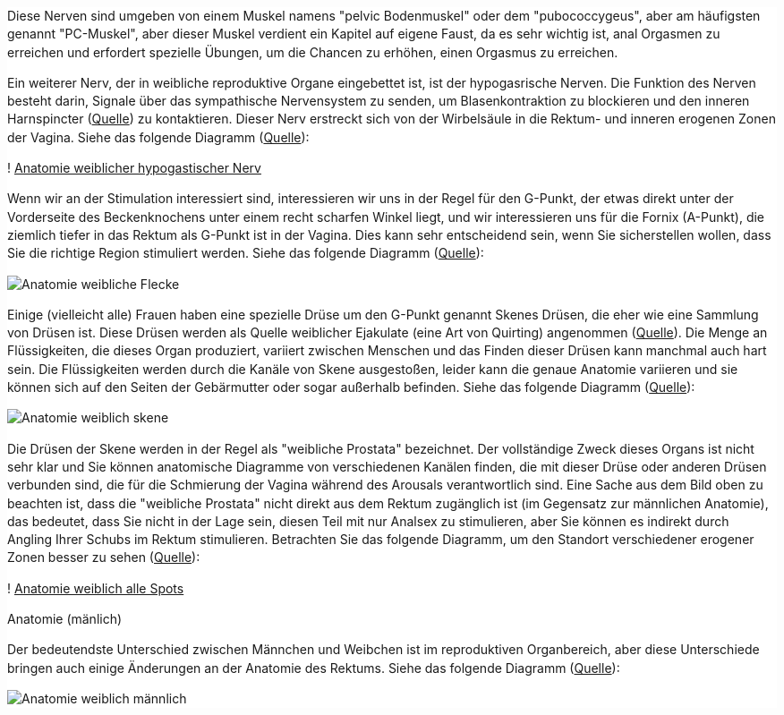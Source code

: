 Diese Nerven sind umgeben von einem Muskel namens "pelvic Bodenmuskel" oder dem "pubococcygeus", aber am häufigsten genannt "PC-Muskel", aber dieser Muskel verdient ein Kapitel auf eigene Faust, da es sehr wichtig ist, anal Orgasmen zu erreichen und erfordert spezielle Übungen, um die Chancen zu erhöhen, einen Orgasmus zu erreichen.

Ein weiterer Nerv, der in weibliche reproduktive Organe eingebettet ist, ist der hypogasrische Nerven. Die Funktion des Nerven besteht darin, Signale über das sympathische Nervensystem zu senden, um Blasenkontraktion zu blockieren und den inneren Harnspincter ([Quelle](https://www.sciencedirect.com/topics/neuroscience/hypogastric-nerve)) zu kontaktieren. Dieser Nerv erstreckt sich von der Wirbelsäule in die Rektum- und inneren erogenen Zonen der Vagina. Siehe das folgende Diagramm ([Quelle](https://www.kenhub.com/en/library/anatomy/hypogastric-nerve)):

! [Anatomie weiblicher hypogastischer Nerv](anatomy_female_hypogastric.jpg "anatomisch weiblicher hypogastischer Nerv")

Wenn wir an der Stimulation interessiert sind, interessieren wir uns in der Regel für den G-Punkt, der etwas direkt unter der Vorderseite des Beckenknochens unter einem recht scharfen Winkel liegt, und wir interessieren uns für die Fornix (A-Punkt), die ziemlich tiefer in das Rektum als G-Punkt ist in der Vagina. Dies kann sehr entscheidend sein, wenn Sie sicherstellen wollen, dass Sie die richtige Region stimuliert werden. Siehe das folgende Diagramm ([Quelle](https://www.anatomynote.com/human-anatomy/reproductive-system-anatomy/section-view-of-female-reproductive-organ-diagram/)):

![Anatomie weibliche Flecke](anatomy_female_spots.jpg "anatomische weibliche Flecke")

Einige (vielleicht alle) Frauen haben eine spezielle Drüse um den G-Punkt genannt Skenes Drüsen, die eher wie eine Sammlung von Drüsen ist. Diese Drüsen werden als Quelle weiblicher Ejakulate (eine Art von Quirting) angenommen ([Quelle](https://www.ncbi.nlm.nih.gov/books/NBK547703/)). Die Menge an Flüssigkeiten, die dieses Organ produziert, variiert zwischen Menschen und das Finden dieser Drüsen kann manchmal auch hart sein. Die Flüssigkeiten werden durch die Kanäle von Skene ausgestoßen, leider kann die genaue Anatomie variieren und sie können sich auf den Seiten der Gebärmutter oder sogar außerhalb befinden. Siehe das folgende Diagramm ([Quelle](https://www.newscientist.com/article/dn2495-bigger-is-better-when-it-comes-to-the-g-spot/)):

![Anatomie weiblich skene](anatomy_female_skene.jpg "anatomy female skene")

Die Drüsen der Skene werden in der Regel als "weibliche Prostata" bezeichnet. Der vollständige Zweck dieses Organs ist nicht sehr klar und Sie können anatomische Diagramme von verschiedenen Kanälen finden, die mit dieser Drüse oder anderen Drüsen verbunden sind, die für die Schmierung der Vagina während des Arousals verantwortlich sind. Eine Sache aus dem Bild oben zu beachten ist, dass die "weibliche Prostata" nicht direkt aus dem Rektum zugänglich ist (im Gegensatz zur männlichen Anatomie), das bedeutet, dass Sie nicht in der Lage sein, diesen Teil mit nur Analsex zu stimulieren, aber Sie können es indirekt durch Angling Ihrer Schubs im Rektum stimulieren. Betrachten Sie das folgende Diagramm, um den Standort verschiedener erogener Zonen besser zu sehen ([Quelle](https://www.researchgate.net/figure/Deep-Vaginal-Erogenous-Zones-DVZs_fig3_333616787)):

! [Anatomie weiblich alle Spots](anatomy_female_allspots.jpg "anatomie weiblich alle Spots")

Anatomie (mänlich)

Der bedeutendste Unterschied zwischen Männchen und Weibchen ist im reproduktiven Organbereich, aber diese Unterschiede bringen auch einige Änderungen an der Anatomie des Rektums. Siehe das folgende Diagramm ([Quelle](https://www.magonlinelibrary.com/doi/abs/10.12968/bjon.2018.27.22.1306)):

![Anatomie weiblich männlich](anatomy_female_male.jpg "anatomy female male")
